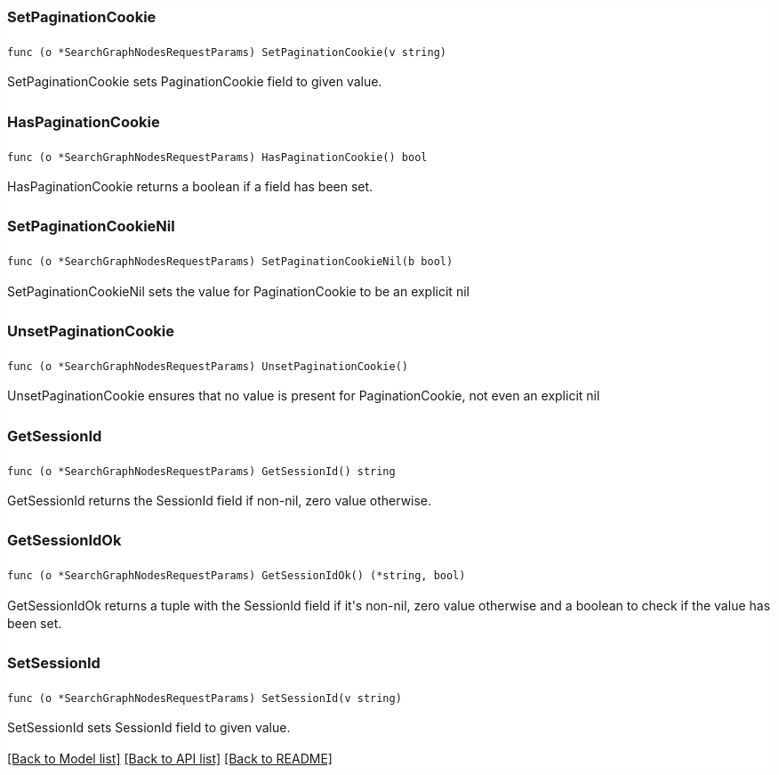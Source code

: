 ### SetPaginationCookie

`func (o *SearchGraphNodesRequestParams) SetPaginationCookie(v string)`

SetPaginationCookie sets PaginationCookie field to given value.

### HasPaginationCookie

`func (o *SearchGraphNodesRequestParams) HasPaginationCookie() bool`

HasPaginationCookie returns a boolean if a field has been set.

### SetPaginationCookieNil

`func (o *SearchGraphNodesRequestParams) SetPaginationCookieNil(b bool)`

 SetPaginationCookieNil sets the value for PaginationCookie to be an explicit nil

### UnsetPaginationCookie
`func (o *SearchGraphNodesRequestParams) UnsetPaginationCookie()`

UnsetPaginationCookie ensures that no value is present for PaginationCookie, not even an explicit nil
### GetSessionId

`func (o *SearchGraphNodesRequestParams) GetSessionId() string`

GetSessionId returns the SessionId field if non-nil, zero value otherwise.

### GetSessionIdOk

`func (o *SearchGraphNodesRequestParams) GetSessionIdOk() (*string, bool)`

GetSessionIdOk returns a tuple with the SessionId field if it's non-nil, zero value otherwise
and a boolean to check if the value has been set.

### SetSessionId

`func (o *SearchGraphNodesRequestParams) SetSessionId(v string)`

SetSessionId sets SessionId field to given value.



[[Back to Model list]](../README.md#documentation-for-models) [[Back to API list]](../README.md#documentation-for-api-endpoints) [[Back to README]](../README.md)


